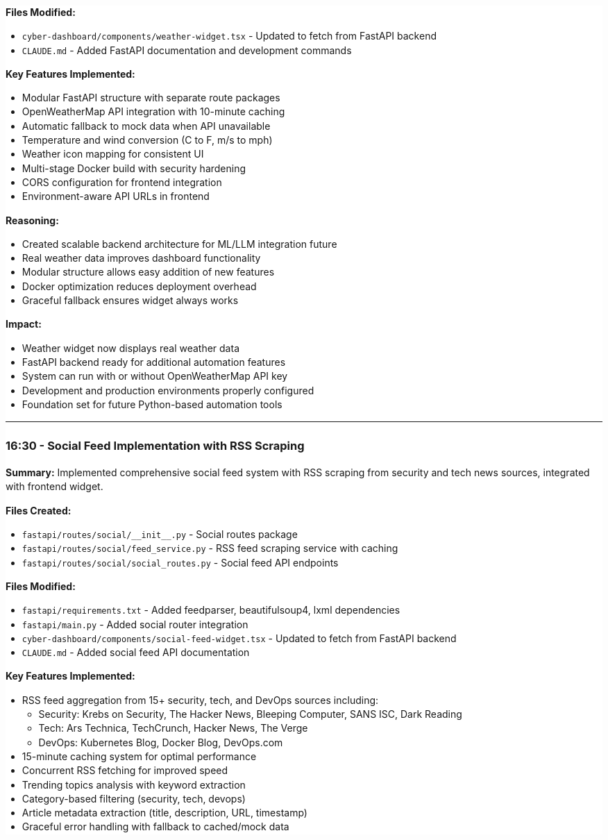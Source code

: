 **Files Modified:**
- `cyber-dashboard/components/weather-widget.tsx` - Updated to fetch from FastAPI backend
- `CLAUDE.md` - Added FastAPI documentation and development commands

**Key Features Implemented:**
- Modular FastAPI structure with separate route packages
- OpenWeatherMap API integration with 10-minute caching
- Automatic fallback to mock data when API unavailable
- Temperature and wind conversion (C to F, m/s to mph)
- Weather icon mapping for consistent UI
- Multi-stage Docker build with security hardening
- CORS configuration for frontend integration
- Environment-aware API URLs in frontend

**Reasoning:** 
- Created scalable backend architecture for ML/LLM integration future
- Real weather data improves dashboard functionality
- Modular structure allows easy addition of new features
- Docker optimization reduces deployment overhead
- Graceful fallback ensures widget always works

**Impact:** 
- Weather widget now displays real weather data
- FastAPI backend ready for additional automation features
- System can run with or without OpenWeatherMap API key
- Development and production environments properly configured
- Foundation set for future Python-based automation tools

---

### 16:30 - Social Feed Implementation with RSS Scraping

**Summary:** Implemented comprehensive social feed system with RSS scraping from security and tech news sources, integrated with frontend widget.

**Files Created:**
- `fastapi/routes/social/__init__.py` - Social routes package
- `fastapi/routes/social/feed_service.py` - RSS feed scraping service with caching
- `fastapi/routes/social/social_routes.py` - Social feed API endpoints

**Files Modified:**
- `fastapi/requirements.txt` - Added feedparser, beautifulsoup4, lxml dependencies
- `fastapi/main.py` - Added social router integration
- `cyber-dashboard/components/social-feed-widget.tsx` - Updated to fetch from FastAPI backend
- `CLAUDE.md` - Added social feed API documentation

**Key Features Implemented:**
- RSS feed aggregation from 15+ security, tech, and DevOps sources including:
  - Security: Krebs on Security, The Hacker News, Bleeping Computer, SANS ISC, Dark Reading
  - Tech: Ars Technica, TechCrunch, Hacker News, The Verge
  - DevOps: Kubernetes Blog, Docker Blog, DevOps.com
- 15-minute caching system for optimal performance
- Concurrent RSS fetching for improved speed
- Trending topics analysis with keyword extraction
- Category-based filtering (security, tech, devops)
- Article metadata extraction (title, description, URL, timestamp)
- Graceful error handling with fallback to cached/mock data
